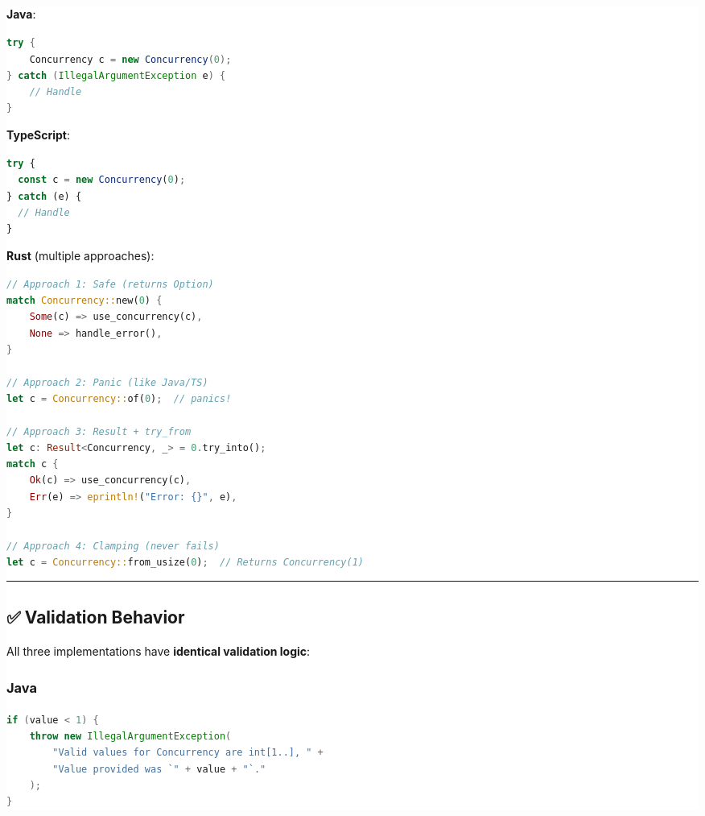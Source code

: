 **Java**:

```java
try {
    Concurrency c = new Concurrency(0);
} catch (IllegalArgumentException e) {
    // Handle
}
```

**TypeScript**:

```typescript
try {
  const c = new Concurrency(0);
} catch (e) {
  // Handle
}
```

**Rust** (multiple approaches):

```rust
// Approach 1: Safe (returns Option)
match Concurrency::new(0) {
    Some(c) => use_concurrency(c),
    None => handle_error(),
}

// Approach 2: Panic (like Java/TS)
let c = Concurrency::of(0);  // panics!

// Approach 3: Result + try_from
let c: Result<Concurrency, _> = 0.try_into();
match c {
    Ok(c) => use_concurrency(c),
    Err(e) => eprintln!("Error: {}", e),
}

// Approach 4: Clamping (never fails)
let c = Concurrency::from_usize(0);  // Returns Concurrency(1)
```

---

## ✅ Validation Behavior

All three implementations have **identical validation logic**:

### Java

```java
if (value < 1) {
    throw new IllegalArgumentException(
        "Valid values for Concurrency are int[1..], " +
        "Value provided was `" + value + "`."
    );
}
```
